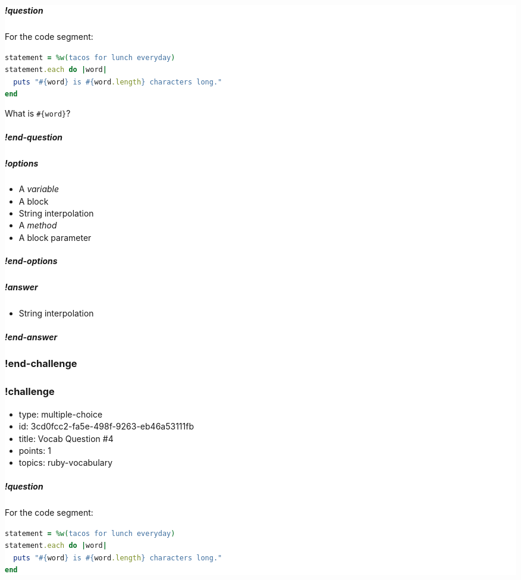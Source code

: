 ##### !question

For the code segment:

```ruby
statement = %w(tacos for lunch everyday)
statement.each do |word|
  puts "#{word} is #{word.length} characters long."
end
```

What is `#{word}`?

##### !end-question

##### !options

* A _variable_
* A block
* String interpolation
* A _method_
* A block parameter

##### !end-options

##### !answer

* String interpolation

##### !end-answer






### !end-challenge







### !challenge

* type: multiple-choice
* id: 3cd0fcc2-fa5e-498f-9263-eb46a53111fb
* title: Vocab Question #4
* points: 1
* topics: ruby-vocabulary

##### !question

For the code segment:

```ruby
statement = %w(tacos for lunch everyday)
statement.each do |word|
  puts "#{word} is #{word.length} characters long."
end
```
